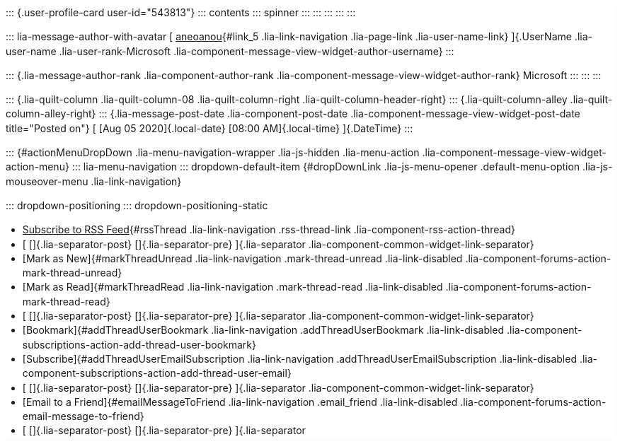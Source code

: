 ::: {.user-profile-card user-id="543813"}
::: contents
::: spinner
:::
:::
:::
:::
:::

::: lia-message-author-with-avatar
[
[aneoanou](https://techcommunity.microsoft.com/t5/user/viewprofilepage/user-id/543813){#link_5
.lia-link-navigation .lia-page-link .lia-user-name-link} ]{.UserName
.lia-user-name .lia-user-rank-Microsoft
.lia-component-message-view-widget-author-username}
:::

::: {.lia-message-author-rank .lia-component-author-rank .lia-component-message-view-widget-author-rank}
Microsoft
:::
:::
:::

::: {.lia-quilt-column .lia-quilt-column-08 .lia-quilt-column-right .lia-quilt-column-header-right}
::: {.lia-quilt-column-alley .lia-quilt-column-alley-right}
::: {.lia-message-post-date .lia-component-post-date .lia-component-message-view-widget-post-date title="Posted on"}
[ [‎Aug 05 2020]{.local-date} [08:00 AM]{.local-time} ]{.DateTime}
:::

::: {#actionMenuDropDown .lia-menu-navigation-wrapper .lia-js-hidden .lia-menu-action .lia-component-message-view-widget-action-menu}
::: lia-menu-navigation
::: dropdown-default-item
[](# "Show option menu"){#dropDownLink .lia-js-menu-opener
.default-menu-option .lia-js-mouseover-menu .lia-link-navigation}

::: dropdown-positioning
::: dropdown-positioning-static
-   [Subscribe to RSS
    Feed](/gxcuf89792/rss/message?board.id=microsoft_365blog&message.id=926){#rssThread
    .lia-link-navigation .rss-thread-link
    .lia-component-rss-action-thread}
-   [ []{.lia-separator-post} []{.lia-separator-pre} ]{.lia-separator
    .lia-component-common-widget-link-separator}
-   [Mark as New]{#markThreadUnread .lia-link-navigation
    .mark-thread-unread .lia-link-disabled
    .lia-component-forums-action-mark-thread-unread}
-   [Mark as Read]{#markThreadRead .lia-link-navigation
    .mark-thread-read .lia-link-disabled
    .lia-component-forums-action-mark-thread-read}
-   [ []{.lia-separator-post} []{.lia-separator-pre} ]{.lia-separator
    .lia-component-common-widget-link-separator}
-   [Bookmark]{#addThreadUserBookmark .lia-link-navigation
    .addThreadUserBookmark .lia-link-disabled
    .lia-component-subscriptions-action-add-thread-user-bookmark}
-   [Subscribe]{#addThreadUserEmailSubscription .lia-link-navigation
    .addThreadUserEmailSubscription .lia-link-disabled
    .lia-component-subscriptions-action-add-thread-user-email}
-   [ []{.lia-separator-post} []{.lia-separator-pre} ]{.lia-separator
    .lia-component-common-widget-link-separator}
-   [Email to a Friend]{#emailMessageToFriend .lia-link-navigation
    .email_friend .lia-link-disabled
    .lia-component-forums-action-email-message-to-friend}
-   [ []{.lia-separator-post} []{.lia-separator-pre} ]{.lia-separator